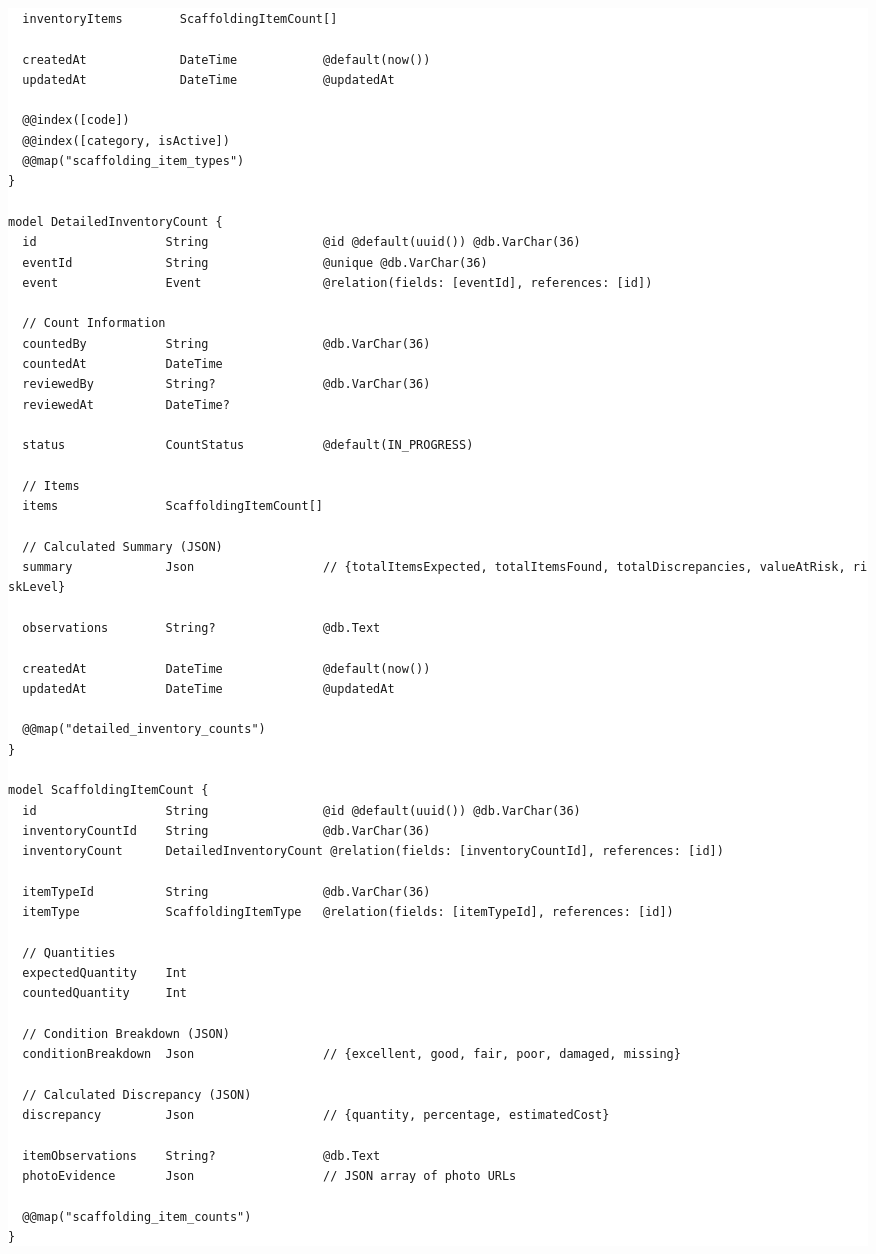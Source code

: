 ```prisma
  inventoryItems        ScaffoldingItemCount[]
  
  createdAt             DateTime            @default(now())
  updatedAt             DateTime            @updatedAt
  
  @@index([code])
  @@index([category, isActive])
  @@map("scaffolding_item_types")
}

model DetailedInventoryCount {
  id                  String                @id @default(uuid()) @db.VarChar(36)
  eventId             String                @unique @db.VarChar(36)
  event               Event                 @relation(fields: [eventId], references: [id])
  
  // Count Information
  countedBy           String                @db.VarChar(36)
  countedAt           DateTime
  reviewedBy          String?               @db.VarChar(36)
  reviewedAt          DateTime?
  
  status              CountStatus           @default(IN_PROGRESS)
  
  // Items
  items               ScaffoldingItemCount[]
  
  // Calculated Summary (JSON)
  summary             Json                  // {totalItemsExpected, totalItemsFound, totalDiscrepancies, valueAtRisk, riskLevel}
  
  observations        String?               @db.Text
  
  createdAt           DateTime              @default(now())
  updatedAt           DateTime              @updatedAt
  
  @@map("detailed_inventory_counts")
}

model ScaffoldingItemCount {
  id                  String                @id @default(uuid()) @db.VarChar(36)
  inventoryCountId    String                @db.VarChar(36)
  inventoryCount      DetailedInventoryCount @relation(fields: [inventoryCountId], references: [id])
  
  itemTypeId          String                @db.VarChar(36)
  itemType            ScaffoldingItemType   @relation(fields: [itemTypeId], references: [id])
  
  // Quantities
  expectedQuantity    Int
  countedQuantity     Int
  
  // Condition Breakdown (JSON)
  conditionBreakdown  Json                  // {excellent, good, fair, poor, damaged, missing}
  
  // Calculated Discrepancy (JSON)
  discrepancy         Json                  // {quantity, percentage, estimatedCost}
  
  itemObservations    String?               @db.Text
  photoEvidence       Json                  // JSON array of photo URLs
  
  @@map("scaffolding_item_counts")
}

```